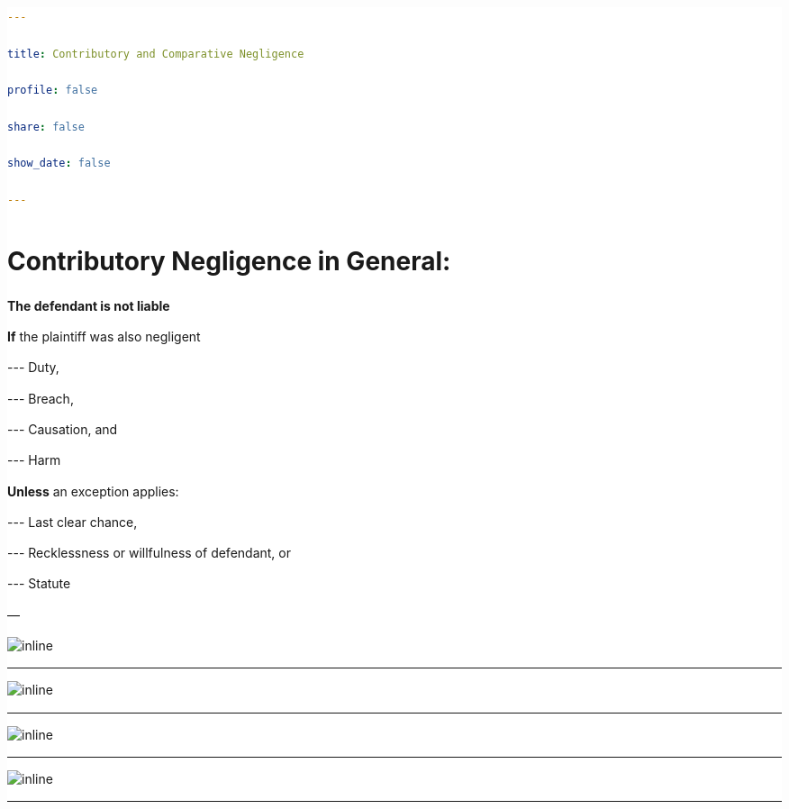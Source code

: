 ```yaml
---

title: Contributory and Comparative Negligence

profile: false

share: false

show_date: false

---
```



# Contributory Negligence in General:

**The defendant is not liable**

**If** the plaintiff was also negligent 

--- Duty,

--- Breach,

--- Causation, and

--- Harm

**Unless** an exception applies:

--- Last clear chance,

--- Recklessness or willfulness of defendant, or

--- Statute

—


![inline](images/cn1.jpg)

---

![inline](images/cn2.jpg)

---

![inline](images/cn3.jpg)

---

![inline](images/cn4.jpg)

---

